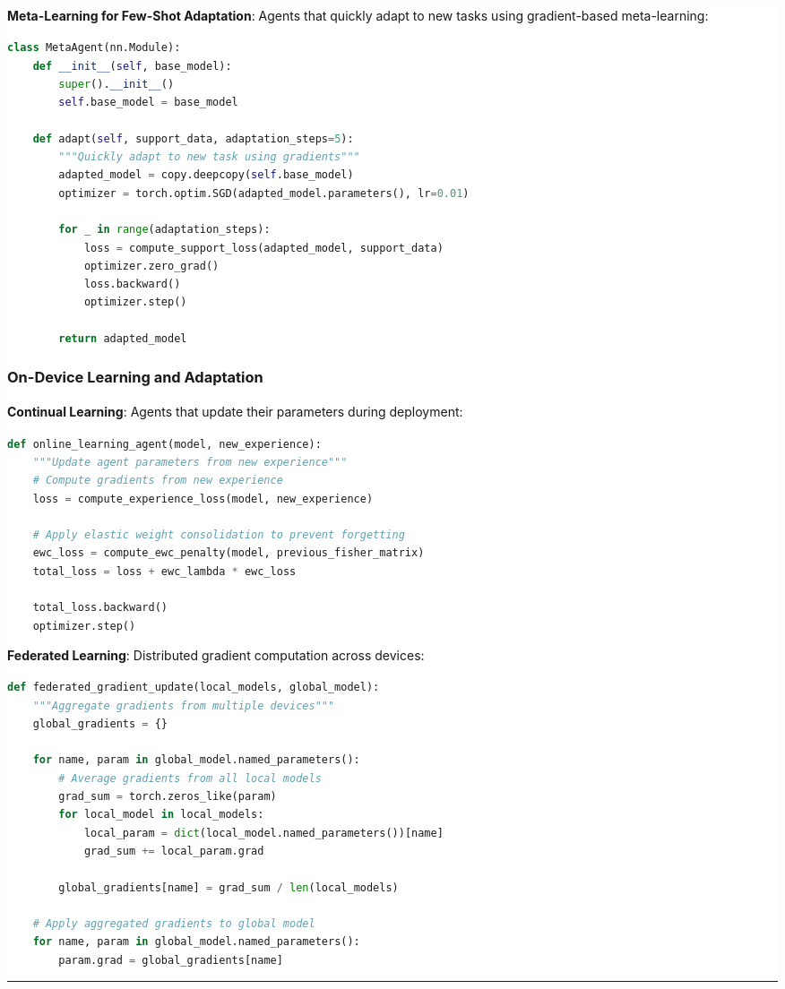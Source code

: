 **Meta-Learning for Few-Shot Adaptation**:
Agents that quickly adapt to new tasks using gradient-based meta-learning:

```python
class MetaAgent(nn.Module):
    def __init__(self, base_model):
        super().__init__()
        self.base_model = base_model
        
    def adapt(self, support_data, adaptation_steps=5):
        """Quickly adapt to new task using gradients"""
        adapted_model = copy.deepcopy(self.base_model)
        optimizer = torch.optim.SGD(adapted_model.parameters(), lr=0.01)
        
        for _ in range(adaptation_steps):
            loss = compute_support_loss(adapted_model, support_data)
            optimizer.zero_grad()
            loss.backward()
            optimizer.step()
        
        return adapted_model
```

### On-Device Learning and Adaptation

**Continual Learning**:
Agents that update their parameters during deployment:

```python
def online_learning_agent(model, new_experience):
    """Update agent parameters from new experience"""
    # Compute gradients from new experience
    loss = compute_experience_loss(model, new_experience)
    
    # Apply elastic weight consolidation to prevent forgetting
    ewc_loss = compute_ewc_penalty(model, previous_fisher_matrix)
    total_loss = loss + ewc_lambda * ewc_loss
    
    total_loss.backward()
    optimizer.step()
```

**Federated Learning**:
Distributed gradient computation across devices:

```python
def federated_gradient_update(local_models, global_model):
    """Aggregate gradients from multiple devices"""
    global_gradients = {}
    
    for name, param in global_model.named_parameters():
        # Average gradients from all local models
        grad_sum = torch.zeros_like(param)
        for local_model in local_models:
            local_param = dict(local_model.named_parameters())[name]
            grad_sum += local_param.grad
        
        global_gradients[name] = grad_sum / len(local_models)
    
    # Apply aggregated gradients to global model
    for name, param in global_model.named_parameters():
        param.grad = global_gradients[name]
```

---